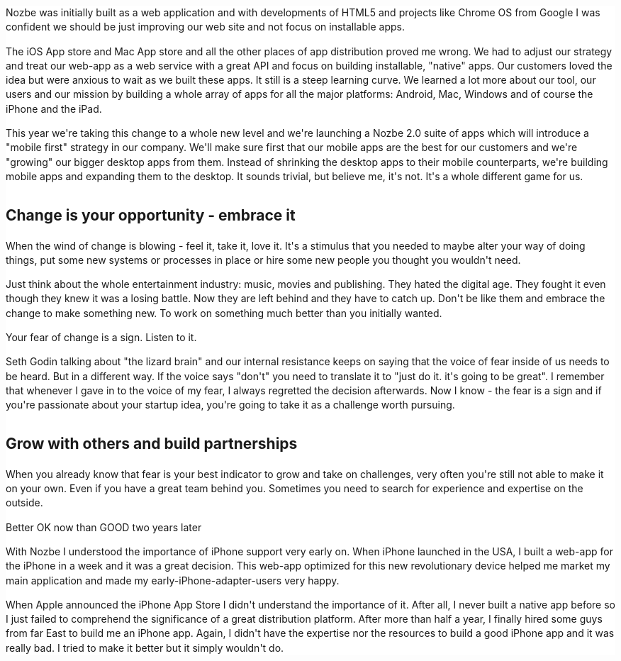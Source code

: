 Nozbe was initially built as a web application and with developments of HTML5 and projects like Chrome OS from Google I was confident we should be just improving our web site and not focus on installable apps.

The iOS App store and Mac App store and all the other places of app distribution proved me wrong. We had to adjust our strategy and treat our web-app as a web service with a great API and focus on building installable, "native" apps. Our customers loved the idea but were anxious to wait as we built these apps. It still is a steep learning curve. We learned a lot more about our tool, our users and our mission by building a whole array of apps for all the major platforms: Android, Mac, Windows and of course the iPhone and the iPad.

This year we're taking this change to a whole new level and we're launching a Nozbe 2.0 suite of apps which will introduce a "mobile first" strategy in our company. We'll make sure first that our mobile apps are the best for our customers and we're "growing" our bigger desktop apps from them. Instead of shrinking the desktop apps to their mobile counterparts, we're building mobile apps and expanding them to the desktop. It sounds trivial, but believe me, it's not. It's a whole different game for us.

## Change is your opportunity - embrace it

When the wind of change is blowing - feel it, take it, love it. It's a stimulus that you needed to maybe alter your way of doing things, put some new systems or processes in place or hire some new people you thought you wouldn't need.

Just think about the whole entertainment industry: music, movies and publishing. They hated the digital age. They fought it even though they knew it was a losing battle. Now they are left behind and they have to catch up. Don't be like them and embrace the change to make something new. To work on something much better than you initially wanted.

Your fear of change is a sign. Listen to it.

Seth Godin talking about "the lizard brain" and our internal resistance keeps on saying that the voice of fear inside of us needs to be heard. But in a different way. If the voice says "don't" you need to translate it to "just do it. it's going to be great". I remember that whenever I gave in to the voice of my fear, I always regretted the decision afterwards. Now I know - the fear is a sign and if you're passionate about your startup idea, you're going to take it as a challenge worth pursuing.

## Grow with others and build partnerships

When you already know that fear is your best indicator to grow and take on challenges, very often you're still not able to make it on your own. Even if you have a great team behind you. Sometimes you need to search for experience and expertise on the outside.

Better OK now than GOOD two years later

With Nozbe I understood the importance of iPhone support very early on. When iPhone launched in the USA, I built a web-app for the iPhone in a week and it was a great decision. This web-app optimized for this new revolutionary device helped me market my main application and made my early-iPhone-adapter-users very happy.

When Apple announced the iPhone App Store I didn't understand the importance of it. After all, I never built a native app before so I just failed to comprehend the significance of a great distribution platform. After more than half a year, I finally hired some guys from far East to build me an iPhone app. Again, I didn't have the expertise nor the resources to build a good iPhone app and it was really bad. I tried to make it better but it simply wouldn't do.
